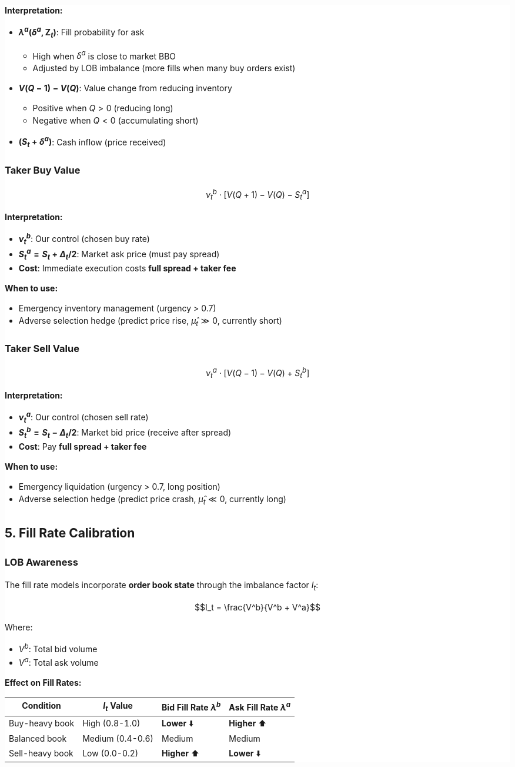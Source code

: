 **Interpretation:**
- **$\lambda^a(\delta^a, \mathbf{Z}_t)$**: Fill probability for ask
  - High when $\delta^a$ is close to market BBO
  - Adjusted by LOB imbalance (more fills when many buy orders exist)
  
- **$V(Q-1) - V(Q)$**: Value change from reducing inventory
  - Positive when $Q > 0$ (reducing long)
  - Negative when $Q < 0$ (accumulating short)
  
- **$(S_t + \delta^a)$**: Cash inflow (price received)

### Taker Buy Value

$$\nu^b_t \cdot \left[ V(Q+1) - V(Q) - S^a_t \right]$$

**Interpretation:**
- **$\nu^b_t$**: Our control (chosen buy rate)
- **$S^a_t = S_t + \Delta_t/2$**: Market ask price (must pay spread)
- **Cost**: Immediate execution costs **full spread + taker fee**

**When to use:**
- Emergency inventory management (urgency > 0.7)
- Adverse selection hedge (predict price rise, $\hat{\mu}_t \gg 0$, currently short)

### Taker Sell Value

$$\nu^a_t \cdot \left[ V(Q-1) - V(Q) + S^b_t \right]$$

**Interpretation:**
- **$\nu^a_t$**: Our control (chosen sell rate)
- **$S^b_t = S_t - \Delta_t/2$**: Market bid price (receive after spread)
- **Cost**: Pay **full spread + taker fee**

**When to use:**
- Emergency liquidation (urgency > 0.7, long position)
- Adverse selection hedge (predict price crash, $\hat{\mu}_t \ll 0$, currently long)

## 5. Fill Rate Calibration

### LOB Awareness

The fill rate models incorporate **order book state** through the imbalance factor $I_t$:

$$I_t = \frac{V^b}{V^b + V^a}$$

Where:
- $V^b$: Total bid volume
- $V^a$: Total ask volume

**Effect on Fill Rates:**

| Condition | $I_t$ Value | Bid Fill Rate $\lambda^b$ | Ask Fill Rate $\lambda^a$ |
|-----------|-------------|---------------------------|---------------------------|
| Buy-heavy book | High (0.8-1.0) | **Lower** ⬇️ | **Higher** ⬆️ |
| Balanced book | Medium (0.4-0.6) | Medium | Medium |
| Sell-heavy book | Low (0.0-0.2) | **Higher** ⬆️ | **Lower** ⬇️ |
